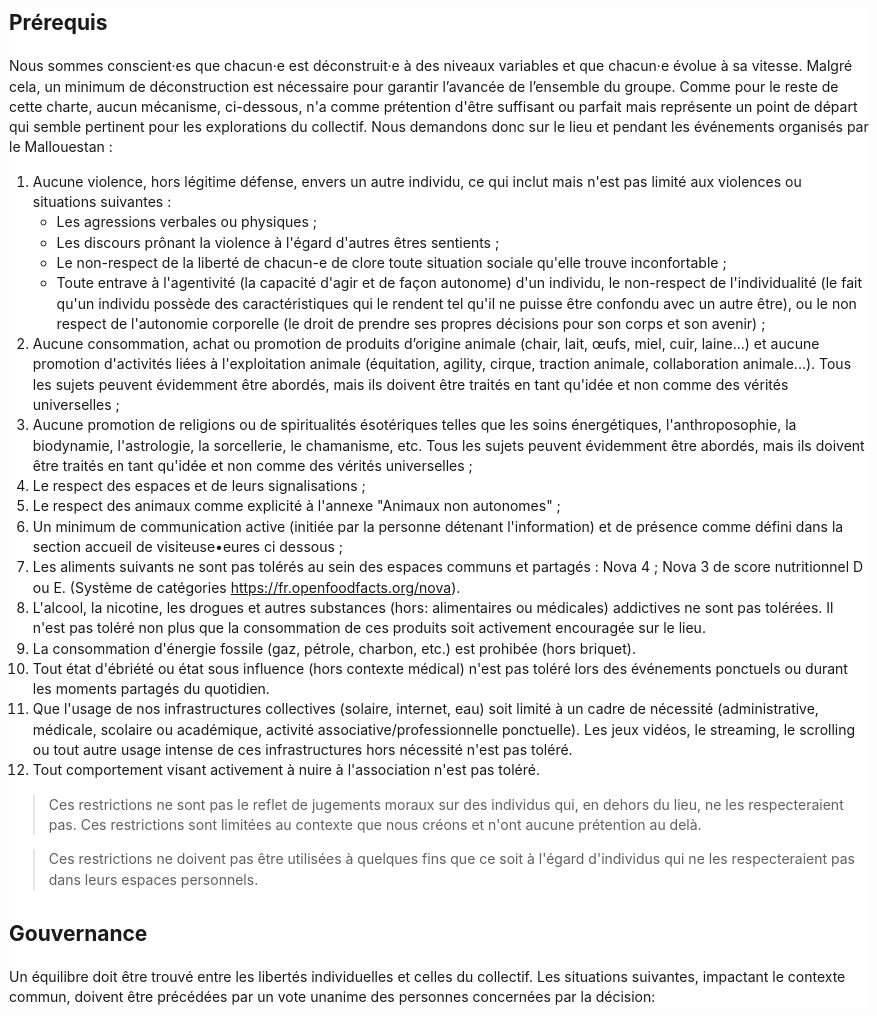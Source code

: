 ## Prérequis
Nous sommes conscient·es que chacun·e est déconstruit·e à des niveaux variables et que chacun·e évolue à sa vitesse. Malgré cela, un minimum de déconstruction est nécessaire pour garantir l’avancée de l’ensemble du groupe. Comme pour le reste de cette charte, aucun mécanisme, ci-dessous, n'a comme prétention d'être suffisant ou parfait mais représente un point de départ qui semble pertinent pour les explorations du collectif. Nous demandons donc sur le lieu et pendant les événements organisés par le Mallouestan : 

1. Aucune violence, hors légitime défense, envers un autre individu, ce qui inclut mais n'est pas limité aux violences ou situations suivantes : 
	- Les agressions verbales ou physiques ;
	- Les discours prônant la violence à l'égard d'autres êtres sentients ;
	- Le non-respect de la liberté de chacun-e de clore toute situation sociale qu'elle trouve inconfortable ;   
	- Toute entrave à l'agentivité (la capacité d'agir et de façon autonome) d'un individu, le non-respect de l'individualité (le fait qu'un individu possède des caractéristiques qui le rendent tel qu'il ne puisse être confondu avec un autre être), ou le non respect de l'autonomie corporelle (le droit de prendre ses propres décisions pour son corps et son avenir) ;
2. Aucune consommation, achat ou promotion de produits d’origine animale (chair, lait, œufs, miel, cuir, laine...) et aucune promotion d'activités liées à l'exploitation animale (équitation, agility, cirque, traction animale, collaboration animale...). Tous les sujets peuvent évidemment être abordés, mais ils doivent être traités en tant qu'idée et non comme des vérités universelles ;
3. Aucune promotion de religions ou de spiritualités ésotériques telles que les soins énergétiques, l'anthroposophie, la biodynamie, l'astrologie, la sorcellerie, le chamanisme, etc. Tous les sujets peuvent évidemment être abordés, mais ils doivent être traités en tant qu'idée et non comme des vérités universelles ;
4. Le respect des espaces et de leurs signalisations ;
5. Le respect des animaux comme explicité à l'annexe "Animaux non autonomes" ;
6. Un minimum de communication active (initiée par la personne détenant l'information) et de présence comme défini dans la section accueil de visiteuse•eures ci dessous ; 
7. Les aliments suivants ne sont pas tolérés au sein des espaces communs et partagés : Nova 4 ; Nova 3 de score nutritionnel D ou E. (Système de catégories https://fr.openfoodfacts.org/nova).
8. L'alcool, la nicotine, les drogues et autres substances (hors: alimentaires ou médicales) addictives ne sont pas tolérées. Il n'est pas toléré non plus que la consommation de ces produits soit activement encouragée sur le lieu.
9. La consommation d'énergie fossile (gaz, pétrole, charbon, etc.) est prohibée (hors briquet).
10. Tout état d'ébriété ou état sous influence (hors contexte médical) n'est pas toléré lors des événements ponctuels ou durant les moments partagés du quotidien.
11. Que l'usage de nos infrastructures collectives (solaire, internet, eau) soit limité à un cadre de nécessité (administrative, médicale, scolaire ou académique, activité associative/professionnelle ponctuelle). Les jeux vidéos, le streaming, le scrolling ou tout autre usage intense de ces infrastructures hors nécessité n'est pas toléré.
12. Tout comportement visant activement à nuire à l'association n'est pas toléré.

> Ces restrictions ne sont pas le reflet de jugements moraux sur des individus qui, en dehors du lieu, ne les respecteraient pas. Ces restrictions sont limitées au contexte que nous créons et n'ont aucune prétention au delà.  

> Ces restrictions ne doivent pas être utilisées à quelques fins que ce soit à l'égard d'individus qui ne les respecteraient pas dans leurs espaces personnels. 

## Gouvernance
Un équilibre doit être trouvé entre les libertés individuelles et celles du collectif. Les situations suivantes, impactant le contexte commun, doivent être précédées par un vote unanime des personnes concernées par la décision: 
